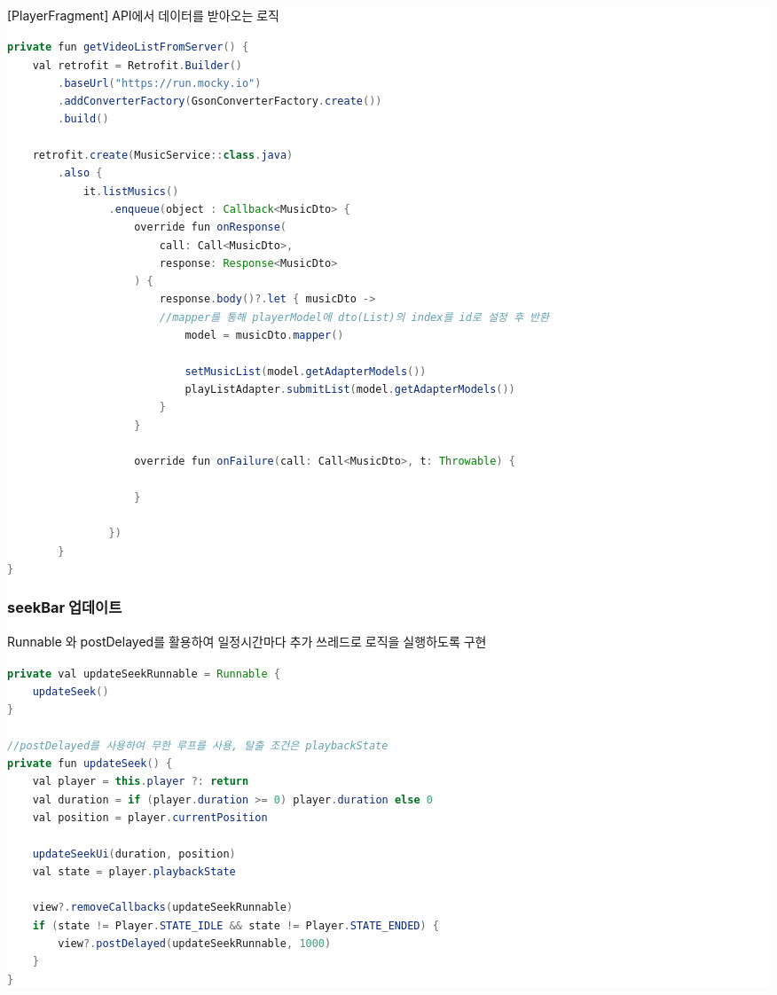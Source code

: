 [PlayerFragment]
API에서 데이터를 받아오는 로직

```java
private fun getVideoListFromServer() {
    val retrofit = Retrofit.Builder()
        .baseUrl("https://run.mocky.io")
        .addConverterFactory(GsonConverterFactory.create())
        .build()

    retrofit.create(MusicService::class.java)
        .also {
            it.listMusics()
                .enqueue(object : Callback<MusicDto> {
                    override fun onResponse(
                        call: Call<MusicDto>,
                        response: Response<MusicDto>
                    ) {
                        response.body()?.let { musicDto ->
                        //mapper를 통해 playerModel에 dto(List)의 index를 id로 설정 후 반환
                            model = musicDto.mapper()

                            setMusicList(model.getAdapterModels())
                            playListAdapter.submitList(model.getAdapterModels())
                        }
                    }

                    override fun onFailure(call: Call<MusicDto>, t: Throwable) {

                    }

                })
        }
}
```

### seekBar 업데이트

Runnable 와 postDelayed를 활용하여 일정시간마다 추가 쓰레드로 로직을 실행하도록 구현

```java
private val updateSeekRunnable = Runnable {
    updateSeek()
}

//postDelayed를 사용하여 무한 루프를 사용, 탈출 조건은 playbackState
private fun updateSeek() {
    val player = this.player ?: return
    val duration = if (player.duration >= 0) player.duration else 0
    val position = player.currentPosition

    updateSeekUi(duration, position)
    val state = player.playbackState

    view?.removeCallbacks(updateSeekRunnable)
    if (state != Player.STATE_IDLE && state != Player.STATE_ENDED) {
        view?.postDelayed(updateSeekRunnable, 1000)
    }
}
```
